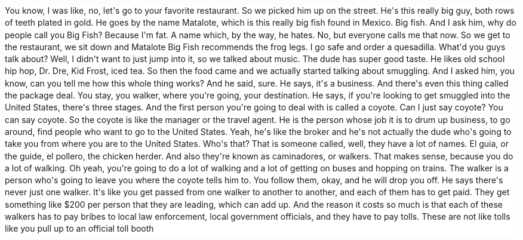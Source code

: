 You know, I was like, no,
let's go to your favorite restaurant.
So we picked him up on the street.
He's this really big guy,
both rows of teeth plated in gold.
He goes by the name Matalote,
which is this really big fish found in Mexico.
Big fish.
And I ask him, why do people call you Big Fish?
Because I'm fat.
A name which, by the way, he hates.
No, but everyone calls me that now.
So we get to the restaurant,
we sit down and Matalote Big Fish
recommends the frog legs.
I go safe and order a quesadilla.
What'd you guys talk about?
Well, I didn't want to just jump into it,
so we talked about music.
The dude has super good taste.
He likes old school hip hop, Dr. Dre, Kid Frost, iced tea.
So then the food came
and we actually started talking about smuggling.
And I asked him, you know,
can you tell me how this whole thing works?
And he said, sure.
He says, it's a business.
And there's even this thing called the package deal.
You stay, you walker, where you're going, your destination.
He says, if you're looking to get smuggled
into the United States, there's three stages.
And the first person you're going to deal with
is called a coyote.
Can I just say coyote?
You can say coyote.
So the coyote is like the manager or the travel agent.
He is the person whose job it is to drum up business,
to go around, find people
who want to go to the United States.
Yeah, he's like the broker
and he's not actually the dude
who's going to take you from where you are
to the United States.
Who's that?
That is someone called, well, they have a lot of names.
El guia, or the guide, el pollero, the chicken herder.
And also they're known as caminadores, or walkers.
That makes sense, because you do a lot of walking.
Oh yeah, you're going to do a lot of walking
and a lot of getting on buses and hopping on trains.
The walker is a person who's going to leave you
where the coyote tells him to.
You follow them, okay, and he will drop you off.
He says there's never just one walker.
It's like you get passed from one walker
to another to another, and each of them has to get paid.
They get something like $200 per person
that they are leading, which can add up.
And the reason it costs so much
is that each of these walkers has to pay bribes
to local law enforcement, local government officials,
and they have to pay tolls.
These are not like tolls
like you pull up to an official toll booth